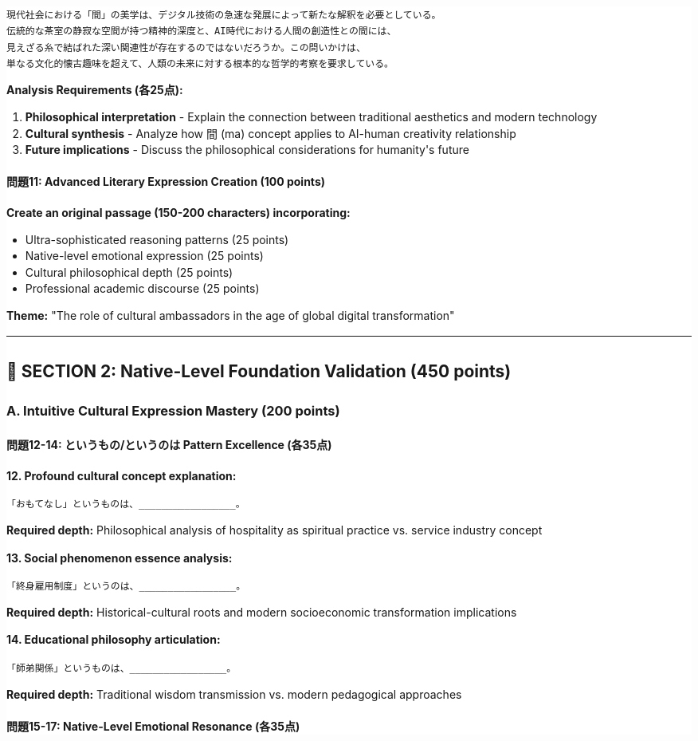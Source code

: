 ```
現代社会における「間」の美学は、デジタル技術の急速な発展によって新たな解釈を必要としている。
伝統的な茶室の静寂な空間が持つ精神的深度と、AI時代における人間の創造性との間には、
見えざる糸で結ばれた深い関連性が存在するのではないだろうか。この問いかけは、
単なる文化的懐古趣味を超えて、人類の未来に対する根本的な哲学的考察を要求している。
```

**Analysis Requirements (各25点):**
1. **Philosophical interpretation** - Explain the connection between traditional aesthetics and modern technology
2. **Cultural synthesis** - Analyze how 間 (ma) concept applies to AI-human creativity relationship  
3. **Future implications** - Discuss the philosophical considerations for humanity's future

#### **問題11: Advanced Literary Expression Creation (100 points)**

**Create an original passage (150-200 characters) incorporating:**
- Ultra-sophisticated reasoning patterns (25 points)
- Native-level emotional expression (25 points)  
- Cultural philosophical depth (25 points)
- Professional academic discourse (25 points)

**Theme:** "The role of cultural ambassadors in the age of global digital transformation"

---

## 🚀 **SECTION 2: Native-Level Foundation Validation (450 points)**

### **A. Intuitive Cultural Expression Mastery (200 points)**

#### **問題12-14: というもの/というのは Pattern Excellence (各35点)**

**12. Profound cultural concept explanation:**
```
「おもてなし」というものは、_________________。
```
**Required depth:** Philosophical analysis of hospitality as spiritual practice vs. service industry concept

**13. Social phenomenon essence analysis:**
```  
「終身雇用制度」というのは、_________________。
```
**Required depth:** Historical-cultural roots and modern socioeconomic transformation implications

**14. Educational philosophy articulation:**
```
「師弟関係」というものは、_________________。
```  
**Required depth:** Traditional wisdom transmission vs. modern pedagogical approaches

#### **問題15-17: Native-Level Emotional Resonance (各35点)**
